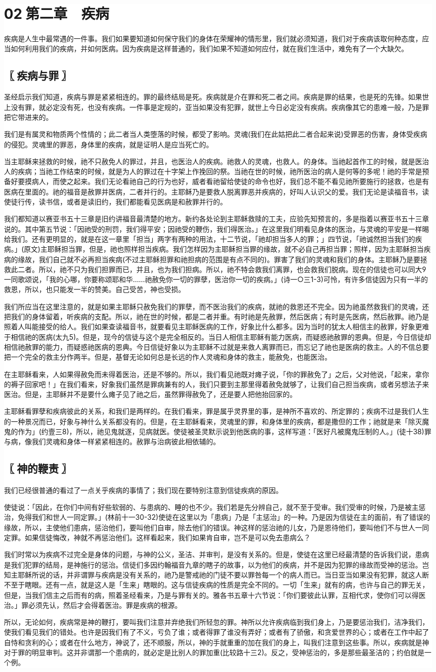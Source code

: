 # 02 第二章　疾病


疾病是人生中最常遇的一件事。我们如果要知道如何保守我们的身体在荣耀神的情形里，我们就必须知道，我们对于疾病该取何种态度，应当如何利用我们的疾病，并如何医病。因为疾病是这样普通的，我们如果不知道如何应付，就在我们生活中，难免有了一个大缺欠。



## 〖 疾病与罪 〗

圣经启示我们知道，疾病与罪是紧紧相连的。罪的最终结局是死。疾病就是介在罪和死二者之间。疾病是罪的结果，也是死的先锋。如果世上没有罪，就必定没有死，也没有疾病。一件事是定规的，亚当如果没有犯罪，就世上今日必定没有疾病。疾病像其它的患难一般，乃是罪把它带进来的。

我们是有属灵和物质两个性情的；此二者当人类堕落的时候，都受了影响。灵魂(我们在此姑把此二者合起来说)受罪恶的伤害，身体受疾病的侵犯。灵魂里的罪恶，身体里的疾病，就是证明人是应当死亡的。

当主耶稣来拯救的时候，祂不只赦免人的罪过，并且，也医治人的疾病。祂救人的灵魂，也救人。的身体。当祂起首作工的时候，就是医治人的疾病；当祂工作结束的时候，就是为人的罪过在十字架上作挽回的祭。当祂在世的时候，祂所医治的病人是何等的多呢！祂的手常是预备好要摸病人，而使之起来。我们无论看祂自己的行为也好，威者看祂留给使徒的命令也好，我们总不能不看见祂所要施行的拯救，也是有医病在里面的。祂的福音是赦罪并医病，二者并行的。主耶稣乃是要救人脱离罪恶并疾病的，好叫人认识父的爱。我们无论是读福音书，读使徒行传，读书信，或者是读旧约，我们都能看见医病是和赦罪并行的。

我们都知道以赛亚书五十三章是旧约讲福音最清楚的地方。新约各处论到主耶稣救赎的工夫，应验先知预言的，多是指着以赛亚书五十三章说的。其中第五节说：「因祂受的刑罚，我们得平安；因祂受的鞭伤，我们得医治。」在这里我们明看见身体的医治，与灵魂的平安是一样晹给我们。还有更明显的，就是在这一章里「担当」两字有两种的用法，十二节说，「祂却担当多人的罪；」四节说，「祂诚然担当我们的疾病。」(原文)主耶稣担当罪，但是，祂也照样担当疾病。我们怎样因为主耶稣担当罪的缘故，就不必自己再担当罪；照样，因为主耶稣担当疾病的缘故，我们自己就不必再担当疾病(不过主耶稣担罪和祂担病的范围是有点不同的)。罪害了我们的灵魂和我们的身体。主耶稣乃是要拯救此二者。所以，祂不只为我们担罪而已，并且，也为我们担病。所以，祂不特会救我们离罪，也会救我们脱病。现在的信徒也可以同大一同歌颂说，「我的心哪，你要称颂耶和华……祂赦免你一切的罪孽，医治你一切的疾病。」(诗一○三1-3)可怜，有许多信徒因为只有一半的救恩，所以，也只能发一半的赞美。自己受苦，神也受损。

我们所应当在这里注意的，就是如果主耶稣只赦免我们的罪孽，而不医治我们的疾病，就祂的救恩还不完全。因为祂虽然救我们的灵魂，还把我们的身体留着，听疾病的支配。所以，祂在世的时候，都是二者并重。有时祂是先赦罪，然后医病；有时是先医病，然后赦罪。祂乃是照着人叫能接受的给人。我们如果查读福音书，就要看见主耶稣医病的工作，好象比什么都多。因为当时的犹太人相信主的赦罪，好象更难于相信祂的医病(太九5)。但是，现今的信徒与这个是完全相反的。当日人相信主耶稣有能力医病，而疑惑祂赦罪的恩典。但是，今日信徒却相信祂赦罪的能力，而疑惑祂医病的恩典。今日信徒好象以为主耶稣不过就是来救人离罪而已，而忘记了祂也是医病的救主。人的不信总要把一个完全的救主分作两半。但是，基督无论如何总是长远的作人灵魂和身体的救主，能赦免，也能医治。

在主耶稣看来，人如果得赦免而未得着医治，还是不够的。所以，我们看见祂既对瘫子说，「你的罪赦免了」之后，父对他说，「起来，拿你的褥子回家吧！」在我们看来，好象我们虽然是罪病兼有的人，我们只要到主那里得着赦免就够了，让我们自己担当疾病，或者另想法子来医治。但是，主耶稣并不是要什么瘫子见了祂之后，虽然罪得赦免了，还是要人把他抬回家的。

主耶稣看罪孽和疾病彼此的关系，和我们是两样的。在我们看来，罪是属乎灵界里的事，是神所不喜欢的、所定罪的；疾病不过是我们人生的一种景况而已，好象与神什么关系都没有的。但是，在主耶稣看来，灵魂里的罪，和身体里的疾病，都是撒但的工作；祂就是来「除灭魔鬼的作为」(约壹三8)，所以，祂见鬼就逐，见病就医。使徒被圣灵默示说到他医病的事，这样写道：「医好凡被魔鬼压制的人。」(徒十38)罪与病，像我们灵魂和身体一样紧紧相连的。赦罪与治病彼此相依辅的。



## 〖 神的鞭责 〗

我们已经很普通的看过了一点关乎疾病的事情了；我们现在要特别注意到信徒疾病的原因。

使徒说：「因此，在你们中间有好些软弱的、与患病的、睡的也不少。我们若是先分辨自己，就不至于受审。我们受审的时候，乃是被主惩治，免得我们和世人一同定罪。」(林前十一30-32)使徒在这里以为「患病」乃是「主惩治」的一种。乃是因为信徒在主的面前，有了错误的缘故，所以，主使他们患病，惩治他们，要叫他们自审，除去他们的错误。神这样的惩治祂的儿女，乃是恩待他们，要叫他们不与世人一同定罪。如果信徒悔改，神就不再惩治他们。这样看起来，我们如果肯自审，岂不是可以免去患病么？

我们时常以为疾病不过完全是身体的问题，与神的公义，圣洁、并审判，是没有关系的。但是，使徒在这里已经最清楚的告诉我们说，患病是我们犯罪的结局，是神施行的惩治。信徒们多因约翰福音九章的瞎子的故事，以为他们的疾病，并不是因为犯罪的缘故而受神的惩治。岂知主耶稣所说的话，并非谓罪与疾病是没有关系的，祂乃是警戒祂的门徒不要以罪咎每一个的病人而已。当日亚当如果没有犯罪，就这人断不至于瞎眼。还有一点，就是这人是「生来」瞎眼的。这与信徒疾病的性质是完全不同的。一切「生来」就有的病，也许与自己的罪无关，但是，当我们信主之后而有的病，照着圣经看来，乃是与罪有关的。雅各书五章十六节说：「你们要彼此认罪，互相代求，使你们可以得医治。」罪必须先认，然后才会得着医治。罪是疾病的根源。

所以，无论如何，疾病常是神的鞭打，要叫我们注意并弃绝我们所轻忽的罪。神所以允许疾病临到我们身上，乃是要惩治我们，洁净我们，使我们看见我们的错处。也许是因我们有了不义，亏负了谁；或者得罪了谁没有弄好；或者有了骄傲，和贪爱世界的心；或者在工作中起了自恃和贪利的心；或者在什么地方，神说了，还不顺服，所以，神的手就重重的加在我们的身上，叫我们注意到这些事。所以，疾病就是神对于罪的明显审判。这并非谓那一个患病的，就必定是比别人的罪加重(比较路十三2)。反之，受神惩治的，多是那些最圣洁的；约伯就是一个例。
